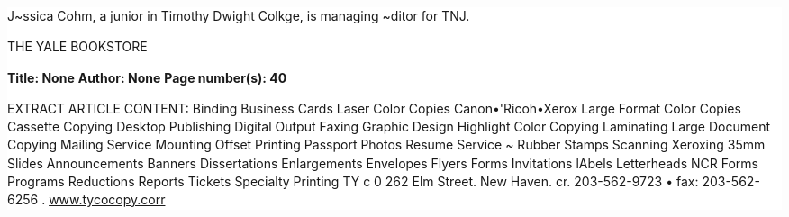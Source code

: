 


J~ssica Cohm, a junior in Timothy Dwight 
Colkge, is managing ~ditor for TNJ. 

THE YALE BOOKSTORE 



**Title: None**
**Author: None**
**Page number(s): 40**

EXTRACT ARTICLE CONTENT:
Binding 
Business Cards 
Laser Color Copies Canon•'Ricoh•Xerox 
Large Format Color Copies 
Cassette Copying 
Desktop Publishing 
Digital Output 
Faxing 
Graphic Design 
Highlight Color Copying 
Laminating 
Large Document Copying 
Mailing Service 
Mounting 
Offset Printing 
Passport Photos 
Resume Service 
~ 
Rubber Stamps 
Scanning 
Xeroxing 
35mm Slides 
Announcements 
Banners 
Dissertations 
Enlargements 
Envelopes 
Flyers 
Forms 
Invitations 
lAbels 
Letterheads 
NCR Forms 
Programs 
Reductions 
Reports 
Tickets 
Specialty Printing 
TY c 0 262 Elm Street. New Haven. cr. 203-562-9723 • fax: 203-562-6256 . www.tycocopy.corr 

